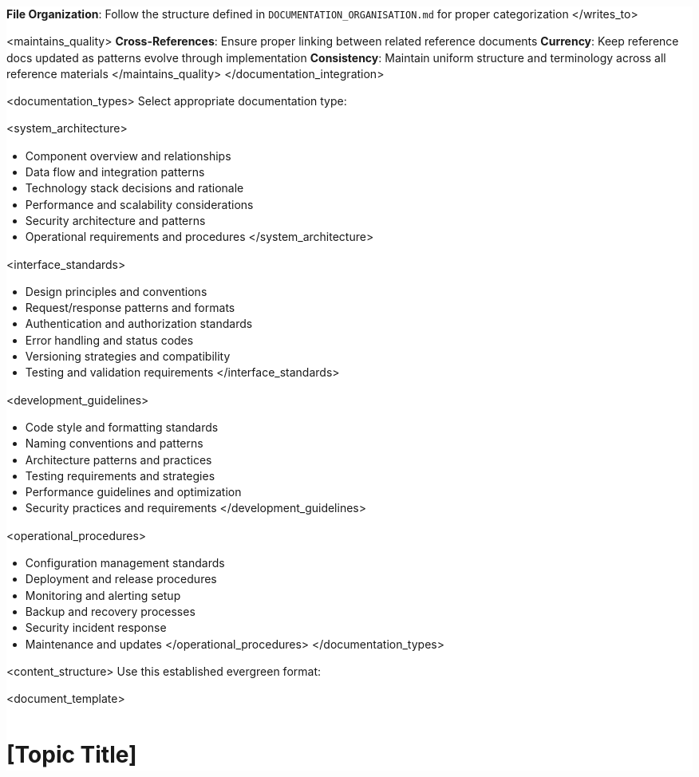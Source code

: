 **File Organization**: Follow the structure defined in `DOCUMENTATION_ORGANISATION.md` for proper categorization
</writes_to>

<maintains_quality>
**Cross-References**: Ensure proper linking between related reference documents
**Currency**: Keep reference docs updated as patterns evolve through implementation
**Consistency**: Maintain uniform structure and terminology across all reference materials
</maintains_quality>
</documentation_integration>

<documentation_types>
Select appropriate documentation type:

<system_architecture>
- Component overview and relationships
- Data flow and integration patterns
- Technology stack decisions and rationale
- Performance and scalability considerations
- Security architecture and patterns
- Operational requirements and procedures
</system_architecture>

<interface_standards>
- Design principles and conventions
- Request/response patterns and formats
- Authentication and authorization standards
- Error handling and status codes
- Versioning strategies and compatibility
- Testing and validation requirements
</interface_standards>

<development_guidelines>
- Code style and formatting standards
- Naming conventions and patterns
- Architecture patterns and practices
- Testing requirements and strategies
- Performance guidelines and optimization
- Security practices and requirements
</development_guidelines>

<operational_procedures>
- Configuration management standards
- Deployment and release procedures
- Monitoring and alerting setup
- Backup and recovery processes
- Security incident response
- Maintenance and updates
</operational_procedures>
</documentation_types>

<content_structure>
Use this established evergreen format:

<document_template>
# [Topic Title]
